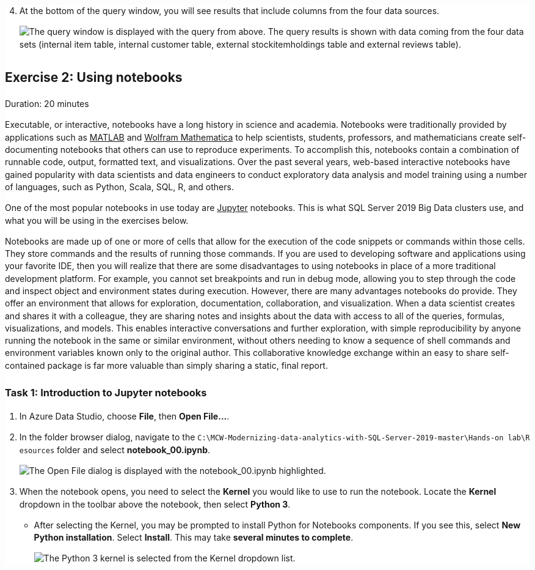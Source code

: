 4. At the bottom of the query window, you will see results that include columns from the four data sources.

   ![The query window is displayed with the  query from above. The query results is shown with data coming from the four data sets (internal item table, internal customer table, external stockitemholdings table and external reviews table).](media/ads-query-results.png 'Query results')

## Exercise 2: Using notebooks

Duration: 20 minutes

Executable, or interactive, notebooks have a long history in science and academia. Notebooks were traditionally provided by applications such as [MATLAB](https://www.mathworks.com/products/matlab.html) and [Wolfram Mathematica](https://www.wolfram.com/mathematica/) to help scientists, students, professors, and mathematicians create self-documenting notebooks that others can use to reproduce experiments. To accomplish this, notebooks contain a combination of runnable code, output, formatted text, and visualizations. Over the past several years, web-based interactive notebooks have gained popularity with data scientists and data engineers to conduct exploratory data analysis and model training using a number of languages, such as Python, Scala, SQL, R, and others.

One of the most popular notebooks in use today are [Jupyter](http://jupyter.org/) notebooks. This is what SQL Server 2019 Big Data clusters use, and what you will be using in the exercises below.

Notebooks are made up of one or more of cells that allow for the execution of the code snippets or commands within those cells. They store commands and the results of running those commands. If you are used to developing software and applications using your favorite IDE, then you will realize that there are some disadvantages to using notebooks in place of a more traditional development platform. For example, you cannot set breakpoints and run in debug mode, allowing you to step through the code and inspect object and environment states during execution. However, there are many advantages notebooks do provide. They offer an environment that allows for exploration, documentation, collaboration, and visualization. When a data scientist creates and shares it with a colleague, they are sharing notes and insights about the data with access to all of the queries, formulas, visualizations, and models. This enables interactive conversations and further exploration, with simple reproducibility by anyone running the notebook in the same or similar environment, without others needing to know a sequence of shell commands and environment variables known only to the original author. This collaborative knowledge exchange within an easy to share self-contained package is far more valuable than simply sharing a static, final report.

### Task 1: Introduction to Jupyter notebooks

1. In Azure Data Studio, choose **File**, then **Open File...**.

2. In the folder browser dialog, navigate to the `C:\MCW-Modernizing-data-analytics-with-SQL-Server-2019-master\Hands-on lab\Resources` folder and select **notebook_00.ipynb**.

   ![The Open File dialog is displayed with the notebook_00.ipynb highlighted.](media/ads-open-notebook0.png 'Open File')

3. When the notebook opens, you need to select the **Kernel** you would like to use to run the notebook. Locate the **Kernel** dropdown in the toolbar above the notebook, then select **Python 3**.

   - After selecting the Kernel, you may be prompted to install Python for Notebooks components. If you see this, select **New Python installation**. Select **Install**. This may take **several minutes to complete**.
 
     ![The Python 3 kernel is selected from the Kernel dropdown list.](media/ads-notebook-select-kernel.png 'Kernel dropdown')
